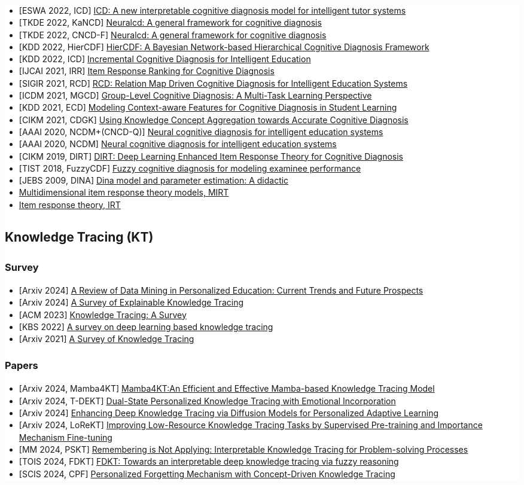 - [ESWA 2022, ICD] [ICD: A new interpretable cognitive diagnosis model for intelligent tutor systems](https://www.sciencedirect.com/science/article/abs/pii/S0957417422023272) 
- [TKDE 2022, KaNCD] [Neuralcd: A general framework for cognitive diagnosis](https://ieeexplore.ieee.org/document/9865139/) 
- [TKDE 2022, CNCD-F] [Neuralcd: A general framework for cognitive diagnosis](https://ieeexplore.ieee.org/document/9865139/) 
- [KDD 2022, HierCDF] [HierCDF: A Bayesian Network-based Hierarchical Cognitive Diagnosis Framework](https://dl.acm.org/doi/10.1145/3534678.3539486) 
- [KDD 2022, ICD] [Incremental Cognitive Diagnosis for Intelligent Education](https://dl.acm.org/doi/10.1145/3534678.3539399) 
- [IJCAI 2021, IRR] [Item Response Ranking for Cognitive Diagnosis](https://www.ijcai.org/proceedings/2021/241) 
- [SIGIR 2021, RCD] [RCD: Relation Map Driven Cognitive Diagnosis for Intelligent Education Systems](https://dl.acm.org/doi/10.1145/3404835.3462932) 
- [ICDM 2021, MGCD] [Group-Level Cognitive Diagnosis: A Multi-Task Learning Perspective](https://ieeexplore.ieee.org/document/9679064/) 
- [KDD 2021, ECD] [Modeling Context-aware Features for Cognitive Diagnosis in Student Learning](https://dl.acm.org/doi/abs/10.1145/3447548.3467264) 
- [CIKM 2021, CDGK] [Using Knowledge Concept Aggregation towards Accurate Cognitive Diagnosis](https://dl.acm.org/doi/abs/10.1145/3459637.3482311) 
- [AAAI 2020, NCDM+(CNCD-Q)] [Neural cognitive diagnosis for intelligent education systems](https://ojs.aaai.org/index.php/AAAI/article/view/6080/5936)
- [AAAI 2020, NCDM] [Neural cognitive diagnosis for intelligent education systems](https://ojs.aaai.org/index.php/AAAI/article/view/6080/5936) 
- [CIKM 2019, DIRT] [DIRT: Deep Learning Enhanced Item Response Theory for Cognitive Diagnosis](https://dl.acm.org/doi/10.1145/3357384.3358070) 
- [TIST 2018, FuzzyCDF] [Fuzzy cognitive diagnosis for modeling examinee performance](https://dl.acm.org/doi/10.1145/3168361) 
- [JEBS 2009, DINA] [Dina model and parameter estimation: A didactic](https://journals.sagepub.com/doi/10.3102/1076998607309474) 
- [Multidimensional item response theory models, MIRT](https://www.amazon.com/Multidimensional-Response-Statistics-Behavioral-Sciences/dp/0387899758)
- [Item response theory, IRT](https://books.google.com.vn/books?hl=en&lr=&id=9Xm0AAAAQBAJ&oi=fnd&pg=PR1&dq=Susan%20E%20Embretson%20and%20Steven%20P%20Reise.%20Item%20response%20theory.%20Psychology%20Press,%202013.&ots=Ec6T_xMUYp&sig=uaOHLgo1b22uN_tUNtO6F6Y6h18&redir_esc=y)

## Knowledge Tracing (KT)
### Survey

- [Arxiv 2024] [A Review of Data Mining in Personalized Education: Current Trends and Future Prospects](https://arxiv.org/abs/2402.17236)
- [Arxiv 2024] [A Survey of Explainable Knowledge Tracing](http://arxiv.org/abs/2403.07279)
- [ACM 2023] [Knowledge Tracing: A Survey](https://dl.acm.org/doi/full/10.1145/3569576)
- [KBS 2022] [A survey on deep learning based knowledge tracing](https://www.sciencedirect.com/science/article/pii/S0950705122011297)
- [Arxiv 2021] [A Survey of Knowledge Tracing](https://arxiv.org/abs/2105.15106)

### Papers

- [Arxiv 2024, Mamba4KT] [Mamba4KT:An Efficient and Effective Mamba-based Knowledge Tracing Model](https://arxiv.org/abs/2405.16542)
- [Arxiv 2024, T-DEKT] [Dual-State Personalized Knowledge Tracing with Emotional Incorporation](https://arxiv.org/abs/2405.16799)
- [Arxiv 2024] [Enhancing Deep Knowledge Tracing via Diffusion Models for Personalized Adaptive Learning](https://arxiv.org/abs/2405.05134)
- [Arxiv 2024, LoReKT] [Improving Low-Resource Knowledge Tracing Tasks by Supervised Pre-training and Importance Mechanism Fine-tuning](http://arxiv.org/abs/2403.06725)
- [MM 2024, PSKT] [Remembering is Not Applying: Interpretable Knowledge Tracing for Problem-solving Processes](https://openreview.net/forum?id=gDXAv76iP2)
- [TOIS 2024, FDKT] [FDKT: Towards an interpretable deep knowledge tracing via fuzzy reasoning](https://dl.acm.org/doi/10.1145/3656167)
- [SCIS 2024, CPF] [Personalized Forgetting Mechanism with Concept-Driven Knowledge Tracing](http://arxiv.org/abs/2404.12127)